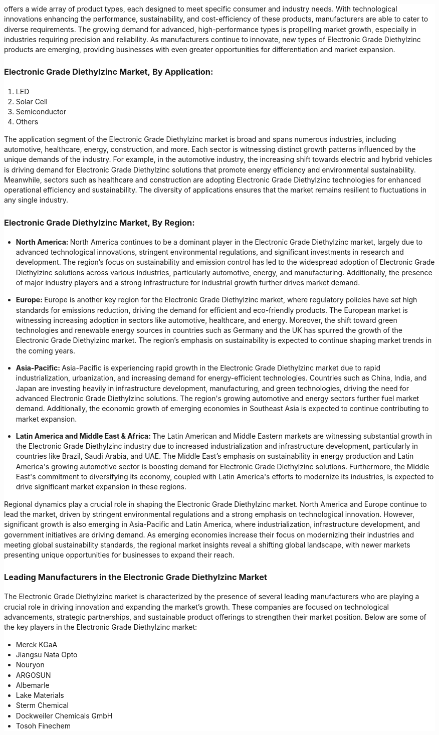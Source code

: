 offers a wide array of product types, each designed to meet specific consumer and industry needs. With technological innovations enhancing the performance, sustainability, and cost-efficiency of these products, manufacturers are able to cater to diverse requirements. The growing demand for advanced, high-performance types is propelling market growth, especially in industries requiring precision and reliability. As manufacturers continue to innovate, new types of Electronic Grade Diethylzinc products are emerging, providing businesses with even greater opportunities for differentiation and market expansion.</p><h3>Electronic Grade Diethylzinc Market,&nbsp;By Application:</h3><ol><li>LED<li> Solar Cell<li> Semiconductor<li> Others</li></ol><p>The application segment of the Electronic Grade Diethylzinc market is broad and spans numerous industries, including automotive, healthcare, energy, construction, and more. Each sector is witnessing distinct growth patterns influenced by the unique demands of the industry. For example, in the automotive industry, the increasing shift towards electric and hybrid vehicles is driving demand for Electronic Grade Diethylzinc solutions that promote energy efficiency and environmental sustainability. Meanwhile, sectors such as healthcare and construction are adopting Electronic Grade Diethylzinc technologies for enhanced operational efficiency and sustainability. The diversity of applications ensures that the market remains resilient to fluctuations in any single industry.</p><h3>Electronic Grade Diethylzinc Market, By Region:</h3><ul><li><p><strong>North America:&nbsp;</strong>North America continues to be a dominant player in the Electronic Grade Diethylzinc market, largely due to advanced technological innovations, stringent environmental regulations, and significant investments in research and development. The region&rsquo;s focus on sustainability and emission control has led to the widespread adoption of Electronic Grade Diethylzinc solutions across various industries, particularly automotive, energy, and manufacturing. Additionally, the presence of major industry players and a strong infrastructure for industrial growth further drives market demand.</p></li><li><p><strong><strong>Europe:&nbsp;</strong></strong>Europe is another key region for the Electronic Grade Diethylzinc market, where regulatory policies have set high standards for emissions reduction, driving the demand for efficient and eco-friendly products. The European market is witnessing increasing adoption in sectors like automotive, healthcare, and energy. Moreover, the shift toward green technologies and renewable energy sources in countries such as Germany and the UK has spurred the growth of the Electronic Grade Diethylzinc market. The region&rsquo;s emphasis on sustainability is expected to continue shaping market trends in the coming years.</p></li><li><p><strong><strong>Asia-Pacific:&nbsp;</strong></strong>Asia-Pacific is experiencing rapid growth in the Electronic Grade Diethylzinc market due to rapid industrialization, urbanization, and increasing demand for energy-efficient technologies. Countries such as China, India, and Japan are investing heavily in infrastructure development, manufacturing, and green technologies, driving the need for advanced Electronic Grade Diethylzinc solutions. The region's growing automotive and energy sectors further fuel market demand. Additionally, the economic growth of emerging economies in Southeast Asia is expected to continue contributing to market expansion.</p></li><li><p><strong><strong>Latin America and Middle East &amp; Africa:&nbsp;</strong></strong>The Latin American and Middle Eastern markets are witnessing substantial growth in the Electronic Grade Diethylzinc industry due to increased industrialization and infrastructure development, particularly in countries like Brazil, Saudi Arabia, and UAE. The Middle East&rsquo;s emphasis on sustainability in energy production and Latin America's growing automotive sector is boosting demand for Electronic Grade Diethylzinc solutions. Furthermore, the Middle East's commitment to diversifying its economy, coupled with Latin America's efforts to modernize its industries, is expected to drive significant market expansion in these regions.</p></li></ul><p>Regional dynamics play a crucial role in shaping the Electronic Grade Diethylzinc market. North America and Europe continue to lead the market, driven by stringent environmental regulations and a strong emphasis on technological innovation. However, significant growth is also emerging in Asia-Pacific and Latin America, where industrialization, infrastructure development, and government initiatives are driving demand. As emerging economies increase their focus on modernizing their industries and meeting global sustainability standards, the regional market insights reveal a shifting global landscape, with newer markets presenting unique opportunities for businesses to expand their reach.</p><h3><strong>Leading Manufacturers in the Electronic Grade Diethylzinc Market</strong></h3><p>The Electronic Grade Diethylzinc market is characterized by the presence of several leading manufacturers who are playing a crucial role in driving innovation and expanding the market&rsquo;s growth. These companies are focused on technological advancements, strategic partnerships, and sustainable product offerings to strengthen their market position. Below are some of the key players in the Electronic Grade Diethylzinc market:</p></div><div class="article-main__content" data-test-id="publishing-text-block"><ul><li><span class="">Merck KGaA<li> Jiangsu Nata Opto<li> Nouryon<li> ARGOSUN<li> Albemarle<li> Lake Materials<li> Sterm Chemical<li> Dockweiler Chemicals GmbH<li> Tosoh Finechem